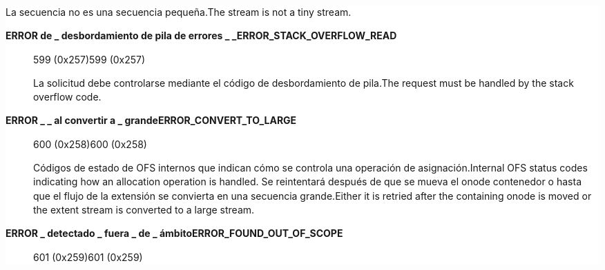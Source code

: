 

<span data-ttu-id="f32a5-322">La secuencia no es una secuencia pequeña.</span><span class="sxs-lookup"><span data-stu-id="f32a5-322">The stream is not a tiny stream.</span></span>


</dt> </dl> </dd> <dt>

<span data-ttu-id="f32a5-323"><span id="ERROR_STACK_OVERFLOW_READ"></span><span id="error_stack_overflow_read"></span>**ERROR de \_ desbordamiento de pila de errores \_ \_**</span><span class="sxs-lookup"><span data-stu-id="f32a5-323"><span id="ERROR_STACK_OVERFLOW_READ"></span><span id="error_stack_overflow_read"></span>**ERROR\_STACK\_OVERFLOW\_READ**</span></span>
</dt> <dd> <dl> <dt>

<span data-ttu-id="f32a5-324">599 (0x257)</span><span class="sxs-lookup"><span data-stu-id="f32a5-324">599 (0x257)</span></span>
</dt> <dt>



<span data-ttu-id="f32a5-325">La solicitud debe controlarse mediante el código de desbordamiento de pila.</span><span class="sxs-lookup"><span data-stu-id="f32a5-325">The request must be handled by the stack overflow code.</span></span>


</dt> </dl> </dd> <dt>

<span data-ttu-id="f32a5-326"><span id="ERROR_CONVERT_TO_LARGE"></span><span id="error_convert_to_large"></span>**ERROR \_ \_ al convertir a \_ grande**</span><span class="sxs-lookup"><span data-stu-id="f32a5-326"><span id="ERROR_CONVERT_TO_LARGE"></span><span id="error_convert_to_large"></span>**ERROR\_CONVERT\_TO\_LARGE**</span></span>
</dt> <dd> <dl> <dt>

<span data-ttu-id="f32a5-327">600 (0x258)</span><span class="sxs-lookup"><span data-stu-id="f32a5-327">600 (0x258)</span></span>
</dt> <dt>



<span data-ttu-id="f32a5-328">Códigos de estado de OFS internos que indican cómo se controla una operación de asignación.</span><span class="sxs-lookup"><span data-stu-id="f32a5-328">Internal OFS status codes indicating how an allocation operation is handled.</span></span> <span data-ttu-id="f32a5-329">Se reintentará después de que se mueva el onode contenedor o hasta que el flujo de la extensión se convierta en una secuencia grande.</span><span class="sxs-lookup"><span data-stu-id="f32a5-329">Either it is retried after the containing onode is moved or the extent stream is converted to a large stream.</span></span>


</dt> </dl> </dd> <dt>

<span data-ttu-id="f32a5-330"><span id="ERROR_FOUND_OUT_OF_SCOPE"></span><span id="error_found_out_of_scope"></span>**ERROR \_ detectado \_ fuera \_ de \_ ámbito**</span><span class="sxs-lookup"><span data-stu-id="f32a5-330"><span id="ERROR_FOUND_OUT_OF_SCOPE"></span><span id="error_found_out_of_scope"></span>**ERROR\_FOUND\_OUT\_OF\_SCOPE**</span></span>
</dt> <dd> <dl> <dt>

<span data-ttu-id="f32a5-331">601 (0x259)</span><span class="sxs-lookup"><span data-stu-id="f32a5-331">601 (0x259)</span></span>
</dt> <dt>
